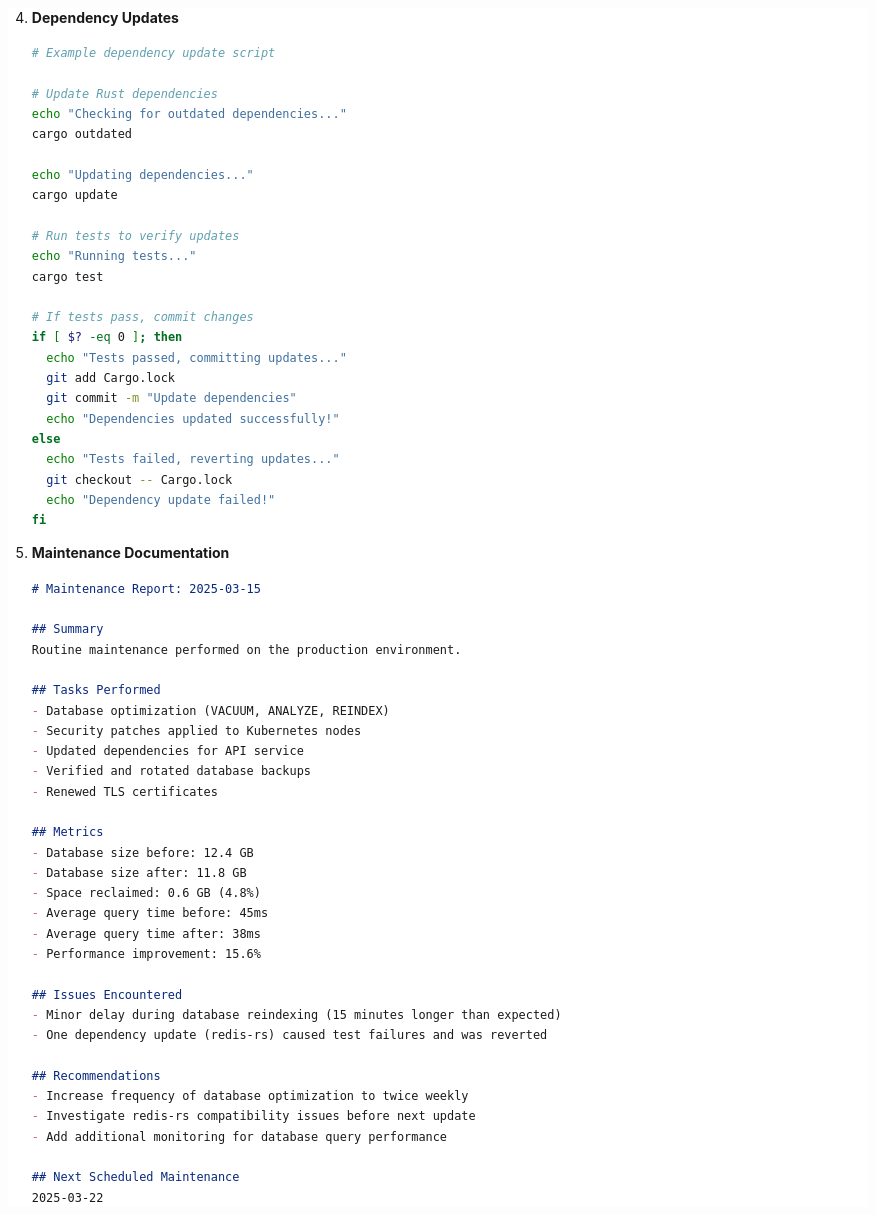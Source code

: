 4. **Dependency Updates**
   ```bash
   # Example dependency update script
   
   # Update Rust dependencies
   echo "Checking for outdated dependencies..."
   cargo outdated
   
   echo "Updating dependencies..."
   cargo update
   
   # Run tests to verify updates
   echo "Running tests..."
   cargo test
   
   # If tests pass, commit changes
   if [ $? -eq 0 ]; then
     echo "Tests passed, committing updates..."
     git add Cargo.lock
     git commit -m "Update dependencies"
     echo "Dependencies updated successfully!"
   else
     echo "Tests failed, reverting updates..."
     git checkout -- Cargo.lock
     echo "Dependency update failed!"
   fi
   ```

5. **Maintenance Documentation**
   ```markdown
   # Maintenance Report: 2025-03-15
   
   ## Summary
   Routine maintenance performed on the production environment.
   
   ## Tasks Performed
   - Database optimization (VACUUM, ANALYZE, REINDEX)
   - Security patches applied to Kubernetes nodes
   - Updated dependencies for API service
   - Verified and rotated database backups
   - Renewed TLS certificates
   
   ## Metrics
   - Database size before: 12.4 GB
   - Database size after: 11.8 GB
   - Space reclaimed: 0.6 GB (4.8%)
   - Average query time before: 45ms
   - Average query time after: 38ms
   - Performance improvement: 15.6%
   
   ## Issues Encountered
   - Minor delay during database reindexing (15 minutes longer than expected)
   - One dependency update (redis-rs) caused test failures and was reverted
   
   ## Recommendations
   - Increase frequency of database optimization to twice weekly
   - Investigate redis-rs compatibility issues before next update
   - Add additional monitoring for database query performance
   
   ## Next Scheduled Maintenance
   2025-03-22
   ```
